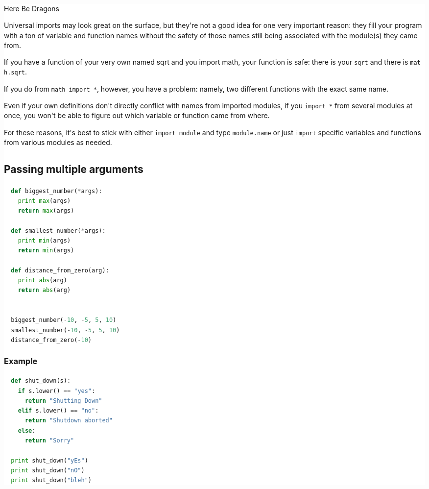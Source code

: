 
Here Be Dragons

Universal imports may look great on the surface, but they're not a
good idea for one very important reason:
they fill your program with a ton of variable and function names
without the safety of those names still being associated with the
module(s) they came from.

If you have a function of your very own named sqrt and you import math,
your function is safe: there is your `sqrt` and there is `math.sqrt`.

If you do from `math import *`, however, you have a problem: namely,
two different functions with the exact same name.

Even if your own definitions don't directly conflict with names from
imported modules, if you `import *` from several modules at once,
you won't be able to figure out which variable or function came
from where.

For these reasons, it's best to stick with either `import module` and
type `module.name` or just `import` specific variables and functions
from various modules as needed.


## Passing multiple arguments

```python
  def biggest_number(*args):
    print max(args)
    return max(args)

  def smallest_number(*args):
    print min(args)
    return min(args)

  def distance_from_zero(arg):
    print abs(arg)
    return abs(arg)


  biggest_number(-10, -5, 5, 10)
  smallest_number(-10, -5, 5, 10)
  distance_from_zero(-10)
```
### Example
```python
  def shut_down(s):
    if s.lower() == "yes":
      return "Shutting Down"
    elif s.lower() == "no":
      return "Shutdown aborted"
    else:
      return "Sorry"

  print shut_down("yEs")
  print shut_down("nO")
  print shut_down("bleh")
```
